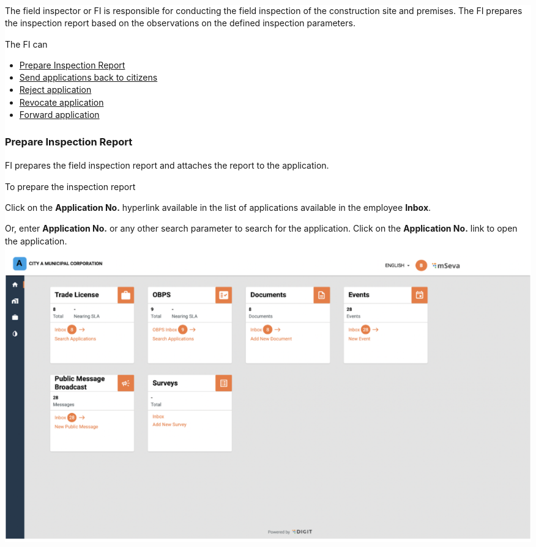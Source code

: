 The field inspector or FI is responsible for conducting the field inspection of the construction site and premises. The FI prepares the inspection report based on the observations on the defined inspection parameters.

The FI can

* [Prepare Inspection Report](obpas-employee-user-manual.md#prepare-inspection-report)
* [Send applications back to citizens](obpas-employee-user-manual.md#send-applications-back-to-citizens-1)
* [Reject application](obpas-employee-user-manual.md#reject-application)
* [Revocate application](obpas-employee-user-manual.md#revocate-application)
* [Forward application](obpas-employee-user-manual.md#forward-application)

### **Prepare Inspection Report**

FI prepares the field inspection report and attaches the report to the application.

To prepare the inspection report

Click on the **Application No.** hyperlink available in the list of applications available in the employee **Inbox**.

Or, enter **Application No.** or any other search parameter to search for the application. Click on the **Application No.** link to open the application.

![](<../../../../.gitbook/assets/Screenshot 2022-01-27 at 2.42.13 PM.png>)
